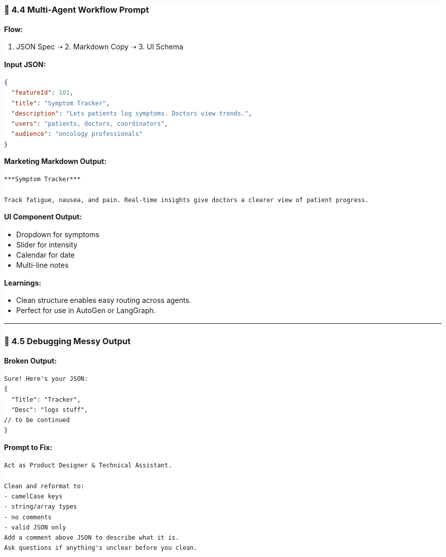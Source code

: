 ### 🔹 4.4 Multi-Agent Workflow Prompt

**Flow:**
1. JSON Spec ➝ 2. Markdown Copy ➝ 3. UI Schema

**Input JSON:**
```json
{
  "featureId": 101,
  "title": "Symptom Tracker",
  "description": "Lets patients log symptoms. Doctors view trends.",
  "users": "patients, doctors, coordinators",
  "audience": "oncology professionals"
}
```

**Marketing Markdown Output:**
```markdown
***Symptom Tracker***

Track fatigue, nausea, and pain. Real-time insights give doctors a clearer view of patient progress.
```

**UI Component Output:**
- Dropdown for symptoms
- Slider for intensity
- Calendar for date
- Multi-line notes

**Learnings:**
- Clean structure enables easy routing across agents.
- Perfect for use in AutoGen or LangGraph.

---

### 🔹 4.5 Debugging Messy Output

**Broken Output:**
```
Sure! Here's your JSON:
{
  "Title": "Tracker",
  "Desc": "logs stuff",
// to be continued
}
```

**Prompt to Fix:**
```
Act as Product Designer & Technical Assistant.

Clean and reformat to:
- camelCase keys
- string/array types
- no comments
- valid JSON only
Add a comment above JSON to describe what it is.
Ask questions if anything's unclear before you clean.
```
